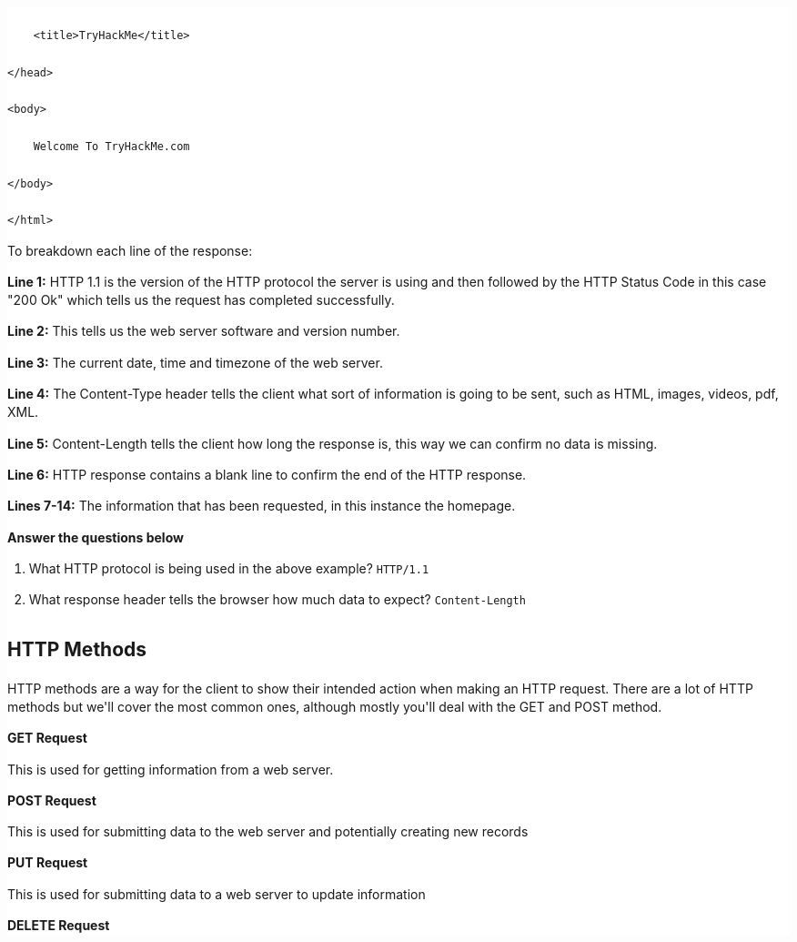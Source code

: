 ```http

    <title>TryHackMe</title>

</head>

<body>

    Welcome To TryHackMe.com

</body>

</html>
```

To breakdown each line of the response:

**Line 1:** HTTP 1.1 is the version of the HTTP protocol the server is using and then followed by the HTTP Status Code in this case "200 Ok" which tells us the request has completed successfully.

**Line 2:** This tells us the web server software and version number.

**Line 3:** The current date, time and timezone of the web server.

**Line 4:** The Content-Type header tells the client what sort of information is going to be sent, such as HTML, images, videos, pdf, XML.

**Line 5:** Content-Length tells the client how long the response is, this way we can confirm no data is missing.

**Line 6:** HTTP response contains a blank line to confirm the end of the HTTP response.

**Lines 7-14:** The information that has been requested, in this instance the homepage.

**Answer the questions below**

1. What HTTP protocol is being used in the above example? `HTTP/1.1`
    
2. What response header tells the browser how much data to expect? `Content-Length`
    

## HTTP Methods

HTTP methods are a way for the client to show their intended action when making an HTTP request. There are a lot of HTTP methods but we'll cover the most common ones, although mostly you'll deal with the GET and POST method.

**GET Request**

This is used for getting information from a web server.  

**POST Request**

This is used for submitting data to the web server and potentially creating new records

**PUT Request**

This is used for submitting data to a web server to update information

**DELETE Request**

